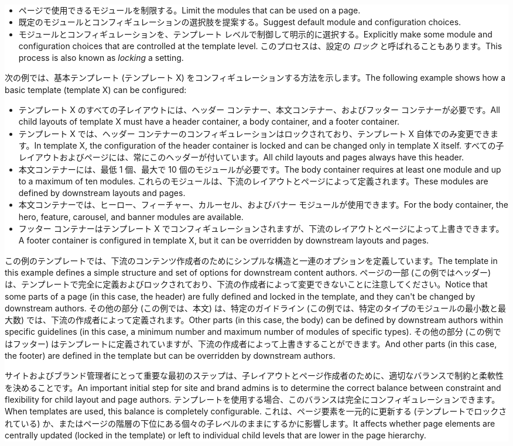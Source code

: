 - <span data-ttu-id="fcb30-130">ページで使用できるモジュールを制限する。</span><span class="sxs-lookup"><span data-stu-id="fcb30-130">Limit the modules that can be used on a page.</span></span>
- <span data-ttu-id="fcb30-131">既定のモジュールとコンフィギュレーションの選択肢を提案する。</span><span class="sxs-lookup"><span data-stu-id="fcb30-131">Suggest default module and configuration choices.</span></span>
- <span data-ttu-id="fcb30-132">モジュールとコンフィギュレーションを、テンプレート レベルで制御して明示的に選択する。</span><span class="sxs-lookup"><span data-stu-id="fcb30-132">Explicitly make some module and configuration choices that are controlled at the template level.</span></span> <span data-ttu-id="fcb30-133">このプロセスは、設定の *ロック* と呼ばれることもあります。</span><span class="sxs-lookup"><span data-stu-id="fcb30-133">This process is also known as *locking* a setting.</span></span>

<span data-ttu-id="fcb30-134">次の例では、基本テンプレート (テンプレート X) をコンフィギュレーションする方法を示します。</span><span class="sxs-lookup"><span data-stu-id="fcb30-134">The following example shows how a basic template (template X) can be configured:</span></span>

- <span data-ttu-id="fcb30-135">テンプレート X のすべての子レイアウトには、ヘッダー コンテナー、本文コンテナー、およびフッター コンテナーが必要です。</span><span class="sxs-lookup"><span data-stu-id="fcb30-135">All child layouts of template X must have a header container, a body container, and a footer container.</span></span>
- <span data-ttu-id="fcb30-136">テンプレート X では、ヘッダー コンテナーのコンフィギュレーションはロックされており、テンプレート X 自体でのみ変更できます。</span><span class="sxs-lookup"><span data-stu-id="fcb30-136">In template X, the configuration of the header container is locked and can be changed only in template X itself.</span></span> <span data-ttu-id="fcb30-137">すべての子レイアウトおよびページには、常にこのヘッダーが付いています。</span><span class="sxs-lookup"><span data-stu-id="fcb30-137">All child layouts and pages always have this header.</span></span>
- <span data-ttu-id="fcb30-138">本文コンテナーには、最低 1 個、最大で 10 個のモジュールが必要です。</span><span class="sxs-lookup"><span data-stu-id="fcb30-138">The body container requires at least one module and up to a maximum of ten modules.</span></span> <span data-ttu-id="fcb30-139">これらのモジュールは、下流のレイアウトとページによって定義されます。</span><span class="sxs-lookup"><span data-stu-id="fcb30-139">These modules are defined by downstream layouts and pages.</span></span>
- <span data-ttu-id="fcb30-140">本文コンテナーでは、ヒーロー、フィーチャー、カルーセル、およびバナー モジュールが使用できます。</span><span class="sxs-lookup"><span data-stu-id="fcb30-140">For the body container, the hero, feature, carousel, and banner modules are available.</span></span>
- <span data-ttu-id="fcb30-141">フッター コンテナーはテンプレート X でコンフィギュレーションされますが、下流のレイアウトとページによって上書きできます。</span><span class="sxs-lookup"><span data-stu-id="fcb30-141">A footer container is configured in template X, but it can be overridden by downstream layouts and pages.</span></span>

<span data-ttu-id="fcb30-142">この例のテンプレートでは、下流のコンテンツ作成者のためにシンプルな構造と一連のオプションを定義しています。</span><span class="sxs-lookup"><span data-stu-id="fcb30-142">The template in this example defines a simple structure and set of options for downstream content authors.</span></span> <span data-ttu-id="fcb30-143">ページの一部 (この例ではヘッダー) は、テンプレートで完全に定義およびロックされており、下流の作成者によって変更できないことに注意してください。</span><span class="sxs-lookup"><span data-stu-id="fcb30-143">Notice that some parts of a page (in this case, the header) are fully defined and locked in the template, and they can't be changed by downstream authors.</span></span> <span data-ttu-id="fcb30-144">その他の部分 (この例では、本文) は、特定のガイドライン (この例では、特定のタイプのモジュールの最小数と最大数) では、下流の作成者によって定義されます。</span><span class="sxs-lookup"><span data-stu-id="fcb30-144">Other parts (in this case, the body) can be defined by downstream authors within specific guidelines (in this case, a minimum number and maximum number of modules of specific types).</span></span> <span data-ttu-id="fcb30-145">その他の部分 (この例ではフッター) はテンプレートに定義されていますが、下流の作成者によって上書きすることができます。</span><span class="sxs-lookup"><span data-stu-id="fcb30-145">And other parts (in this case, the footer) are defined in the template but can be overridden by downstream authors.</span></span>

<span data-ttu-id="fcb30-146">サイトおよびブランド管理者にとって重要な最初のステップは、子レイアウトとページ作成者のために、適切なバランスで制約と柔軟性を決めることです。</span><span class="sxs-lookup"><span data-stu-id="fcb30-146">An important initial step for site and brand admins is to determine the correct balance between constraint and flexibility for child layout and page authors.</span></span> <span data-ttu-id="fcb30-147">テンプレートを使用する場合、このバランスは完全にコンフィギュレーションできます。</span><span class="sxs-lookup"><span data-stu-id="fcb30-147">When templates are used, this balance is completely configurable.</span></span> <span data-ttu-id="fcb30-148">これは、ページ要素を一元的に更新する (テンプレートでロックされている) か、またはページの階層の下位にある個々の子レベルのままにするかに影響します。</span><span class="sxs-lookup"><span data-stu-id="fcb30-148">It affects whether page elements are centrally updated (locked in the template) or left to individual child levels that are lower in the page hierarchy.</span></span>
